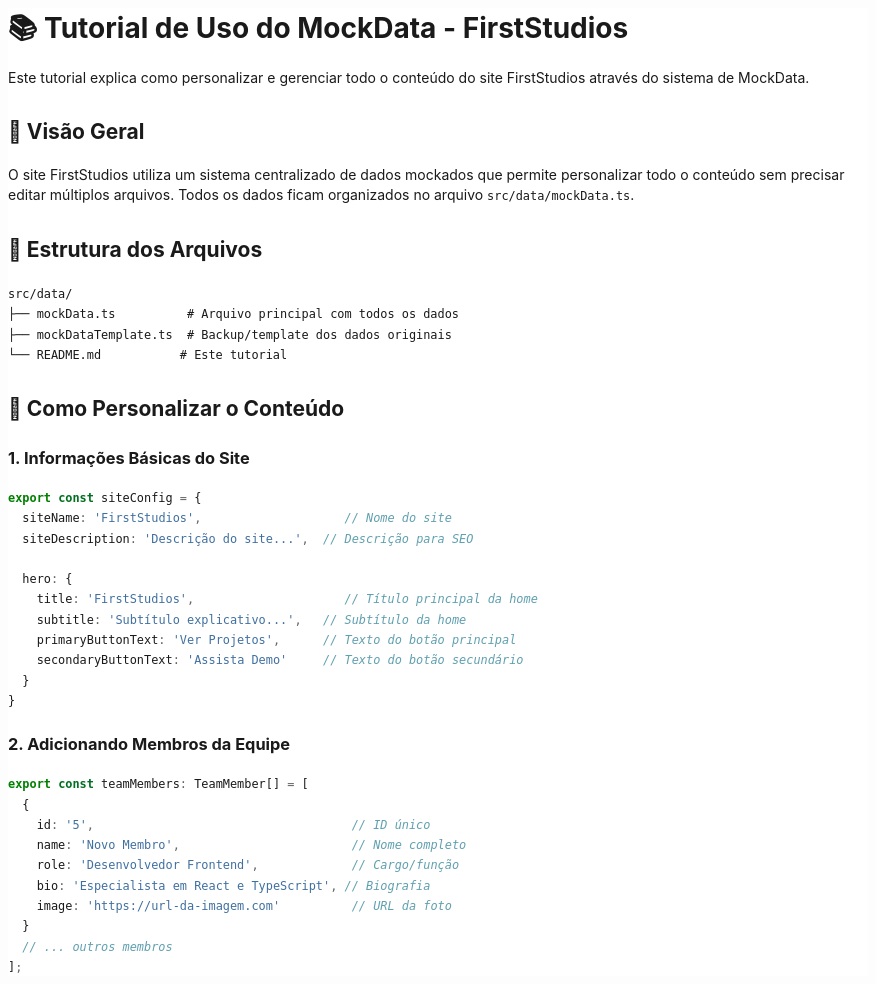 # 📚 Tutorial de Uso do MockData - FirstStudios

Este tutorial explica como personalizar e gerenciar todo o conteúdo do site FirstStudios através do sistema de MockData.

## 🎯 Visão Geral

O site FirstStudios utiliza um sistema centralizado de dados mockados que permite personalizar todo o conteúdo sem precisar editar múltiplos arquivos. Todos os dados ficam organizados no arquivo `src/data/mockData.ts`.

## 📁 Estrutura dos Arquivos

```
src/data/
├── mockData.ts          # Arquivo principal com todos os dados
├── mockDataTemplate.ts  # Backup/template dos dados originais
└── README.md           # Este tutorial
```

## 🔧 Como Personalizar o Conteúdo

### 1. Informações Básicas do Site

```typescript
export const siteConfig = {
  siteName: 'FirstStudios',                    // Nome do site
  siteDescription: 'Descrição do site...',  // Descrição para SEO
  
  hero: {
    title: 'FirstStudios',                     // Título principal da home
    subtitle: 'Subtítulo explicativo...',   // Subtítulo da home
    primaryButtonText: 'Ver Projetos',      // Texto do botão principal
    secondaryButtonText: 'Assista Demo'     // Texto do botão secundário
  }
}
```

### 2. Adicionando Membros da Equipe

```typescript
export const teamMembers: TeamMember[] = [
  {
    id: '5',                                    // ID único
    name: 'Novo Membro',                        // Nome completo
    role: 'Desenvolvedor Frontend',             // Cargo/função
    bio: 'Especialista em React e TypeScript', // Biografia
    image: 'https://url-da-imagem.com'          // URL da foto
  }
  // ... outros membros
];
```
